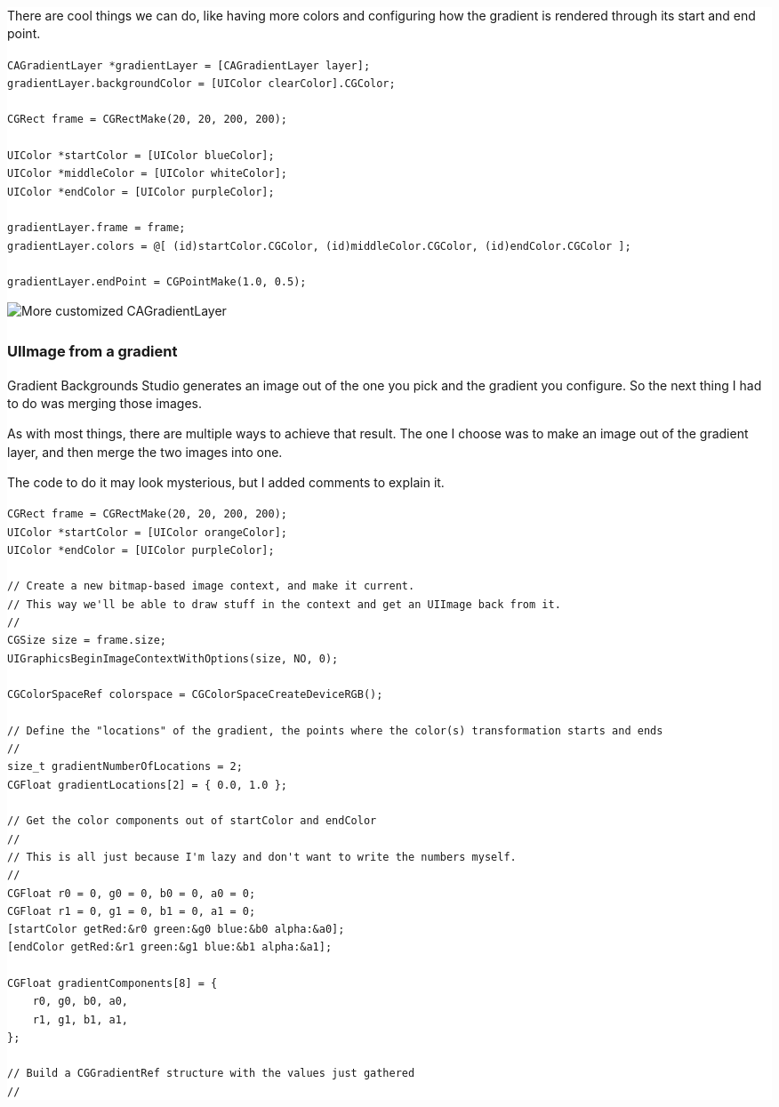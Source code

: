 There are cool things we can do, like having more colors and configuring how the gradient is rendered through its start and end point.

```objc
CAGradientLayer *gradientLayer = [CAGradientLayer layer];
gradientLayer.backgroundColor = [UIColor clearColor].CGColor;

CGRect frame = CGRectMake(20, 20, 200, 200);

UIColor *startColor = [UIColor blueColor];
UIColor *middleColor = [UIColor whiteColor];
UIColor *endColor = [UIColor purpleColor];

gradientLayer.frame = frame;
gradientLayer.colors = @[ (id)startColor.CGColor, (id)middleColor.CGColor, (id)endColor.CGColor ];

gradientLayer.endPoint = CGPointMake(1.0, 0.5);
```

<img src="http://mokacoding.s3.amazonaws.com/2014-04-03-cagradientlayer-advanced.jpg" alt="More customized CAGradientLayer" style="width: 30%"/>

### UIImage from a gradient

Gradient Backgrounds Studio generates an image out of the one you pick and the gradient you configure. So the next thing I had to do was merging those images.

As with most things, there are multiple ways to achieve that result. The one I choose was to make an image out of the gradient layer, and then merge the two images into one.

The code to do it may look mysterious, but I added comments to explain it. 

```objc
CGRect frame = CGRectMake(20, 20, 200, 200);
UIColor *startColor = [UIColor orangeColor];
UIColor *endColor = [UIColor purpleColor];

// Create a new bitmap-based image context, and make it current.
// This way we'll be able to draw stuff in the context and get an UIImage back from it.
//
CGSize size = frame.size;
UIGraphicsBeginImageContextWithOptions(size, NO, 0);

CGColorSpaceRef colorspace = CGColorSpaceCreateDeviceRGB();

// Define the "locations" of the gradient, the points where the color(s) transformation starts and ends
//
size_t gradientNumberOfLocations = 2;
CGFloat gradientLocations[2] = { 0.0, 1.0 };

// Get the color components out of startColor and endColor
//
// This is all just because I'm lazy and don't want to write the numbers myself. 
//
CGFloat r0 = 0, g0 = 0, b0 = 0, a0 = 0;
CGFloat r1 = 0, g1 = 0, b1 = 0, a1 = 0;
[startColor getRed:&r0 green:&g0 blue:&b0 alpha:&a0];
[endColor getRed:&r1 green:&g1 blue:&b1 alpha:&a1];

CGFloat gradientComponents[8] = {
    r0, g0, b0, a0,
    r1, g1, b1, a1,
};

// Build a CGGradientRef structure with the values just gathered
//
```
